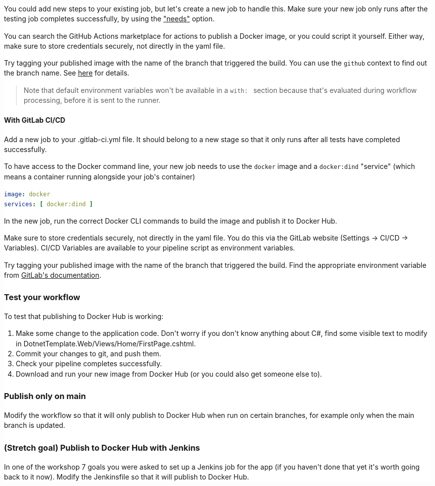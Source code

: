 You could add new steps to your existing job, but let's create a new job to handle this. Make sure your new job only runs after the testing job completes successfully, by using the ["needs"](https://docs.github.com/en/actions/using-workflows/workflow-syntax-for-github-actions#jobsjob_idneeds) option.

You can search the GitHub Actions marketplace for actions to publish a Docker image, or you could script it yourself. Either way, make sure to store credentials securely, not directly in the yaml file.

Try tagging your published image with the name of the branch that triggered the build. You can use the `github` context to find out the branch name. See [here](https://docs.github.com/en/actions/reference/context-and-expression-syntax-for-github-actions#contexts) for details.

> Note that default environment variables won't be available in a `with: ` section because that's evaluated during workflow processing, before it is sent to the runner.

#### **With GitLab CI/CD**

Add a new job to your .gitlab-ci.yml file. It should belong to a new stage so that it only runs after all tests have completed successfully.

To have access to the Docker command line, your new job needs to use the `docker` image and a `docker:dind` "service" (which means a container running alongside your job's container)

```yml
image: docker
services: [ docker:dind ]
```

In the new job, run the correct Docker CLI commands to build the image and publish it to Docker Hub.

Make sure to store credentials securely, not directly in the yaml file.
You do this via the GitLab website (Settings -> CI/CD -> Variables). CI/CD Variables are available to your pipeline script as environment variables.

Try tagging your published image with the name of the branch that triggered the build. Find the appropriate environment variable from [GitLab's documentation](https://docs.gitlab.com/ee/ci/variables/predefined_variables.html).

### Test your workflow
To test that publishing to Docker Hub is working:
1. Make some change to the application code. Don't worry if you don't know anything about C#, find some visible text to modify in DotnetTemplate.Web/Views/Home/FirstPage.cshtml.
2. Commit your changes to git, and push them.
3. Check your pipeline completes successfully.
4. Download and run your new image from Docker Hub (or you could also get someone else to).

### Publish only on main
Modify the workflow so that it will only publish to Docker Hub when run on certain branches, for example only when the main branch is updated.

### (Stretch goal) Publish to Docker Hub with Jenkins
In one of the workshop 7 goals you were asked to set up a Jenkins job for the app (if you haven't done that yet it's worth going back to it now). Modify the Jenkinsfile so that it will publish to Docker Hub.
